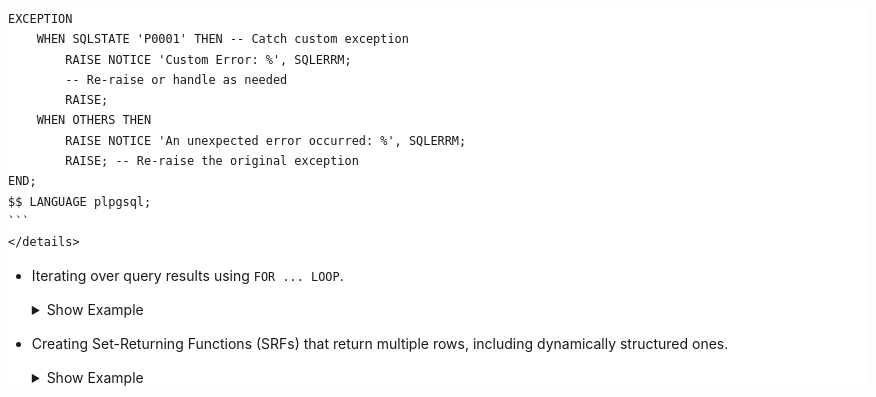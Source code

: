     EXCEPTION
        WHEN SQLSTATE 'P0001' THEN -- Catch custom exception
            RAISE NOTICE 'Custom Error: %', SQLERRM;
            -- Re-raise or handle as needed
            RAISE; 
        WHEN OTHERS THEN
            RAISE NOTICE 'An unexpected error occurred: %', SQLERRM;
            RAISE; -- Re-raise the original exception
    END;
    $$ LANGUAGE plpgsql;
    ```
    </details>

* Iterating over query results using `FOR ... LOOP`.
    <details>
    <summary>Show Example</summary>

    ```sql
    CREATE OR REPLACE FUNCTION process_pending_orders()
    RETURNS INT -- Returns count of processed orders
    AS $$
    DECLARE
        r RECORD;
        processed_count INT := 0;
    BEGIN
        FOR r IN SELECT order_id, customer_id FROM orders WHERE status = 'pending' LOOP
            -- Example processing:
            RAISE NOTICE 'Processing order ID % for customer ID %', r.order_id, r.customer_id;
            UPDATE orders SET status = 'processing' WHERE order_id = r.order_id;
            processed_count := processed_count + 1;
        END LOOP;
        RETURN processed_count;
    END;
    $$ LANGUAGE plpgsql;
    ```
    </details>

* Creating Set-Returning Functions (SRFs) that return multiple rows, including dynamically structured ones.
    <details>
    <summary>Show Example</summary>

    ```sql
    -- SRF returning a fixed structure (RETURNS TABLE)
    CREATE OR REPLACE FUNCTION get_active_users()
    RETURNS TABLE (user_id INT, email TEXT, last_login TIMESTAMP)
    AS $$
    BEGIN
        RETURN QUERY 
        SELECT id, user_email, last_login_time 
        FROM users 
        WHERE is_active = TRUE;
    END;
    $$ LANGUAGE plpgsql;

